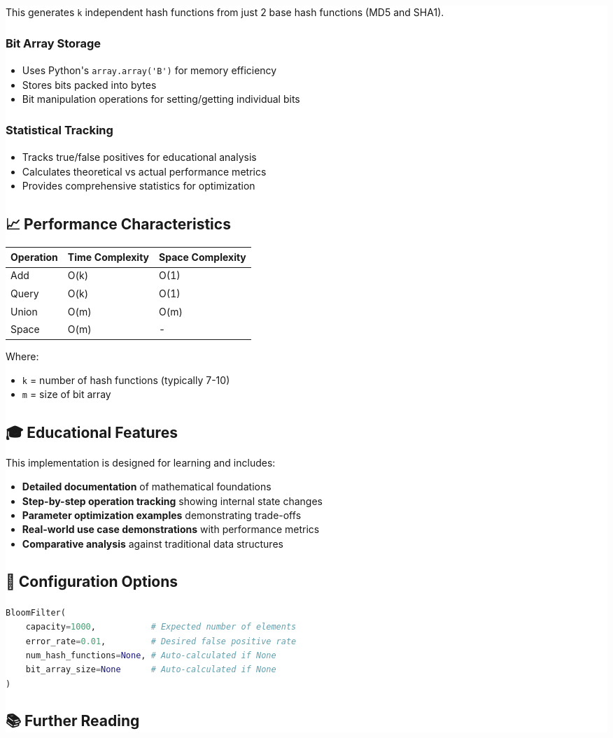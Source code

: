 This generates `k` independent hash functions from just 2 base hash functions (MD5 and SHA1).

### Bit Array Storage

- Uses Python's `array.array('B')` for memory efficiency
- Stores bits packed into bytes
- Bit manipulation operations for setting/getting individual bits

### Statistical Tracking

- Tracks true/false positives for educational analysis
- Calculates theoretical vs actual performance metrics
- Provides comprehensive statistics for optimization

## 📈 Performance Characteristics

| Operation | Time Complexity | Space Complexity |
| --------- | --------------- | ---------------- |
| Add       | O(k)            | O(1)             |
| Query     | O(k)            | O(1)             |
| Union     | O(m)            | O(m)             |
| Space     | O(m)            | -                |

Where:

- `k` = number of hash functions (typically 7-10)
- `m` = size of bit array

## 🎓 Educational Features

This implementation is designed for learning and includes:

- **Detailed documentation** of mathematical foundations
- **Step-by-step operation tracking** showing internal state changes
- **Parameter optimization examples** demonstrating trade-offs
- **Real-world use case demonstrations** with performance metrics
- **Comparative analysis** against traditional data structures

## 🔧 Configuration Options

```python
BloomFilter(
    capacity=1000,           # Expected number of elements
    error_rate=0.01,         # Desired false positive rate
    num_hash_functions=None, # Auto-calculated if None
    bit_array_size=None      # Auto-calculated if None
)
```

## 📚 Further Reading
